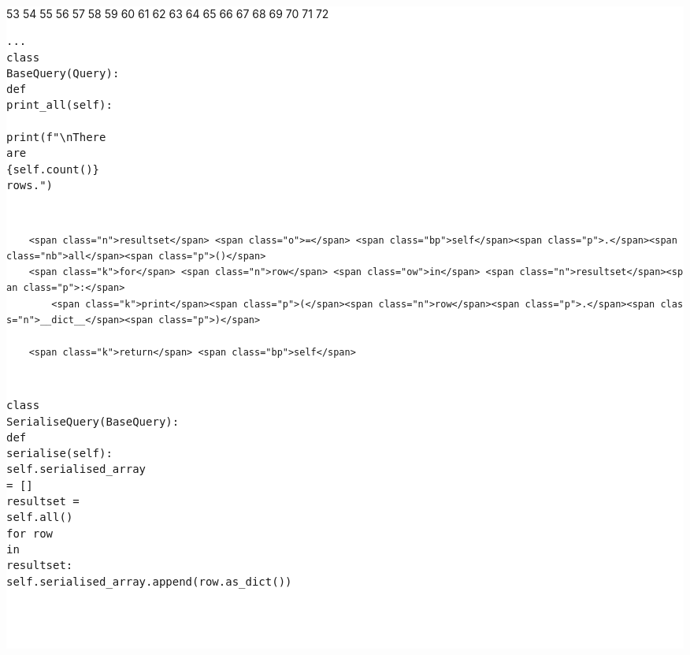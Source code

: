 53
54
55
56
57
58
59
60
61
62
63
64
65
66
67
68
69
70
71
72
</pre></td><td class="code"><pre><span class="p">...</span>
<span class="k">class</span> <span class="nc">BaseQuery</span><span class="p">(</span><span class="n">Query</span><span class="p">):</span>
    <span class="k">def</span> <span class="nf">print_all</span><span class="p">(</span><span class="bp">self</span><span class="p">):</span>        
        <span class="k">print</span><span class="p">(</span><span class="sa">f</span><span class="s">"</span><span class="se">\n</span><span class="s">There are </span><span class="si">{</span><span class="bp">self</span><span class="p">.</span><span class="n">count</span><span class="p">()</span><span class="si">}</span><span class="s"> rows."</span><span class="p">)</span>

        <span class="n">resultset</span> <span class="o">=</span> <span class="bp">self</span><span class="p">.</span><span class="nb">all</span><span class="p">()</span>
        <span class="k">for</span> <span class="n">row</span> <span class="ow">in</span> <span class="n">resultset</span><span class="p">:</span>
            <span class="k">print</span><span class="p">(</span><span class="n">row</span><span class="p">.</span><span class="n">__dict__</span><span class="p">)</span>

        <span class="k">return</span> <span class="bp">self</span>

<span class="k">class</span> <span class="nc">SerialiseQuery</span><span class="p">(</span><span class="n">BaseQuery</span><span class="p">):</span>
    <span class="k">def</span> <span class="nf">serialise</span><span class="p">(</span><span class="bp">self</span><span class="p">):</span>
        <span class="bp">self</span><span class="p">.</span><span class="n">serialised_array</span> <span class="o">=</span> <span class="p">[]</span>
        <span class="n">resultset</span> <span class="o">=</span> <span class="bp">self</span><span class="p">.</span><span class="nb">all</span><span class="p">()</span>
        <span class="k">for</span> <span class="n">row</span> <span class="ow">in</span> <span class="n">resultset</span><span class="p">:</span>
            <span class="bp">self</span><span class="p">.</span><span class="n">serialised_array</span><span class="p">.</span><span class="n">append</span><span class="p">(</span><span class="n">row</span><span class="p">.</span><span class="n">as_dict</span><span class="p">())</span>
